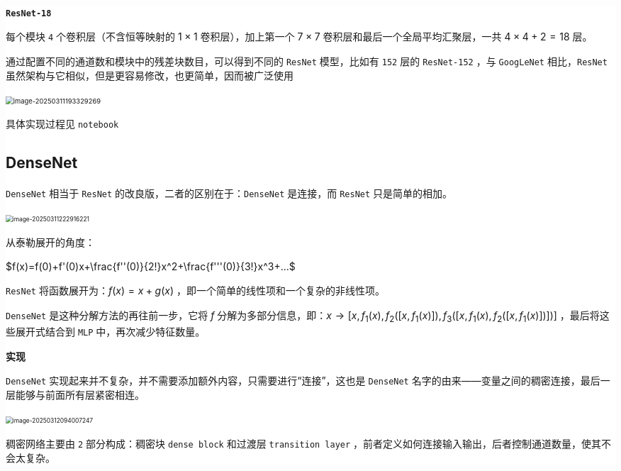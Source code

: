 **`ResNet-18`**

每个模块 `4` 个卷积层（不含恒等映射的 $1\times 1$ 卷积层），加上第一个 $7\times 7$ 卷积层和最后一个全局平均汇聚层，一共 $4\times 4+2=18$ 层。

通过配置不同的通道数和模块中的残差块数目，可以得到不同的 `ResNet` 模型，比如有 `152` 层的 `ResNet-152` ，与 `GoogLeNet` 相比，`ResNet` 虽然架构与它相似，但是更容易修改，也更简单，因而被广泛使用

<img src="C:\Users\xinling\AppData\Roaming\Typora\typora-user-images\image-20250311193329269.png" alt="image-20250311193329269" style="zoom:67%;" />

具体实现过程见 `notebook` 



## DenseNet

`DenseNet` 相当于 `ResNet` 的改良版，二者的区别在于：`DenseNet` 是连接，而 `ResNet` 只是简单的相加。

<img src="C:\Users\xinling\AppData\Roaming\Typora\typora-user-images\image-20250311222916221.png" alt="image-20250311222916221" style="zoom:60%;" />

从泰勒展开的角度：

$f(x)=f(0)+f'(0)x+\frac{f''(0)}{2!}x^2+\frac{f'''(0)}{3!}x^3+...$ 

`ResNet` 将函数展开为：$f(x)=x+g(x)$ ，即一个简单的线性项和一个复杂的非线性项。

`DenseNet` 是这种分解方法的再往前一步，它将 $f$ 分解为多部分信息，即：$x\rightarrow [x,f_1(x),f_2([x,f_1(x)]),f_3([x,f_1(x),f_2([x,f_1(x)])])]$ ，最后将这些展开式结合到 `MLP` 中，再次减少特征数量。

**实现**

`DenseNet` 实现起来并不复杂，并不需要添加额外内容，只需要进行“连接”，这也是 `DenseNet` 名字的由来——变量之间的稠密连接，最后一层能够与前面所有层紧密相连。

<img src="C:\Users\xinling\AppData\Roaming\Typora\typora-user-images\image-20250312094007247.png" alt="image-20250312094007247" style="zoom:60%;" />

稠密网络主要由 `2` 部分构成：稠密块 `dense block` 和过渡层 `transition layer` ，前者定义如何连接输入输出，后者控制通道数量，使其不会太复杂。